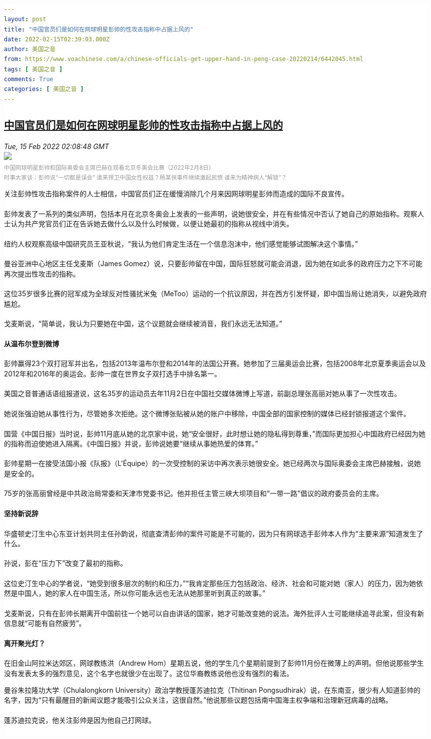 ```yaml
---
layout: post
title: "中国官员们是如何在网球明星彭帅的性攻击指称中占据上风的"
date: 2022-02-15T02:39:03.000Z
author: 美国之音
from: https://www.voachinese.com/a/chinese-officials-get-upper-hand-in-peng-case-20220214/6442045.html
tags: [ 美国之音 ]
comments: True
categories: [ 美国之音 ]
---
```


[中国官员们是如何在网球明星彭帅的性攻击指称中占据上风的](https://www.voachinese.com/a/chinese-officials-get-upper-hand-in-peng-case-20220214/6442045.html)
------

<div>
<div><i>Tue, 15 Feb 2022 02:08:48 GMT</i></div><img src="https://images.weserv.nl?url=gdb.voanews.com/c2eb0000-0aff-0242-c5eb-08d9eb045c34_r1_s_w900.jpg" width="100%"><div><small style="color: #999;">中国网球明星彭帅和国际奥委会主席巴赫在观看北京冬奥会比赛（2022年2月8日）</small></div><audio src="https://av.voanews.com/clips/VCH/2022/02/12/5d76f896-9c08-4e12-9320-914d71608f05.mp3" controls></audio><div><small style="color: #999;">时事大家谈：彭帅说“一切都是误会” 谁来捍卫中国女性权益？杨某侠事件继续激起民愤 谁来为精神病人“解锁”？</small></div><p>关注彭帅性攻击指称案件的人士相信，中国官员们正在缓慢消除几个月来因网球明星彭帅而造成的国际不良宣传。<br /><br />彭帅发表了一系列的类似声明，包括本月在北京冬奥会上发表的一些声明，说她很安全，并在有些情况中否认了她自己的原始指称。观察人士认为共产党官员们正在告诉她去做什么以及什么时候做，以便让她最初的指称从视线中消失。<br /><br />纽约人权观察高级中国研究员王亚秋说，“我认为他们肯定生活在一个信息泡沫中，他们感觉能够试图解决这个事情。”<br /><br />曼谷亚洲中心地区主任戈麦斯（James Gomez）说，只要彭帅留在中国，国际狂怒就可能会消退，因为她在如此多的政府压力之下不可能再次提出性攻击的指称。<br /><br />这位35岁很多比赛的冠军成为全球反对性骚扰米兔（MeToo）运动的一个抗议原因，并在西方引发怀疑，即中国当局让她消失，以避免政府尴尬。<br /><br />戈麦斯说，“简单说，我认为只要她在中国，这个议题就会继续被消音，我们永远无法知道。”<br /><br /><strong>从温布尔登到微博</strong><br /><br />彭帅赢得23个双打冠军并出名，包括2013年温布尔登和2014年的法国公开赛。她参加了三届奥运会比赛，包括2008年北京夏季奥运会以及2012年和2016年的奥运会。彭帅一度在世界女子双打选手中排名第一。<br /><br />美国之音普通话语组报道说，这名35岁的运动员去年11月2日在中国社交媒体微博上写道，前副总理张高丽对她从事了一次性攻击。<br /><br />她说张强迫她从事性行为，尽管她多次拒绝。这个微博张贴被从她的账户中移除，中国全部的国家控制的媒体已经封锁报道这个案件。<br /><br />国营《中国日报》当时说，彭帅11月底从她的北京家中说，她“安全很好，此时想让她的隐私得到尊重，”而国际更加担心中国政府已经因为她的指称而迫使她进入隔离。《中国日报》并说，彭帅说她要“继续从事她热爱的体育。”<br /><br />彭帅星期一在接受法国小报《队报》（L'Équipe）的一次受控制的采访中再次表示她很安全。她已经两次与国际奥委会主席巴赫接触，说她是安全的。<br /><br />75岁的张高丽曾经是中共政治局常委和天津市党委书记。他并担任主管三峡大坝项目和“一带一路”倡议的政府委员会的主席。<br /><br /><strong>坚持新说辞</strong><br /><br />华盛顿史汀生中心东亚计划共同主任孙韵说，彻底查清彭帅的案件可能是不可能的，因为只有网球选手彭帅本人作为“主要来源”知道发生了什么。<br /><br />孙说，彭在“压力下”改变了最初的指称。<br /><br />这位史汀生中心的学者说，“她受到很多层次的制约和压力，”“我肯定那些压力包括政治、经济、社会和可能对她（家人）的压力，因为她依然是中国人，她的家人在中国生活，所以你可能永远也无法从她那里听到真正的故事。”<br /><br />戈麦斯说，只有在彭帅长期离开中国前往一个她可以自由讲话的国家，她才可能改变她的说法。海外批评人士可能继续追寻此案，但没有新信息就“可能有自然疲劳”。<br /><br /><strong>离开聚光灯？</strong><br /><br />在旧金山阿拉米达郊区，网球教练洪（Andrew Hom）星期五说，他的学生几个星期前提到了彭帅11月份在微薄上的声明。但他说那些学生没有发表太多的强烈意见，这个名字也就很少在出现了。这位华裔教练说他也没有强烈的看法。</p><p>曼谷朱拉隆功大学（Chulalongkorn University）政治学教授蓬苏迪拉克（Thitinan Pongsudhirak）说，在东南亚，很少有人知道彭帅的名字，因为“只有最醒目的新闻议题才能吸引公众关注，这很自然。”他说那些议题包括南中国海主权争端和治理新冠病毒的战略。<br /><br />蓬苏迪拉克说，他关注彭帅是因为他自己打网球。<br /> </p>
</div>
